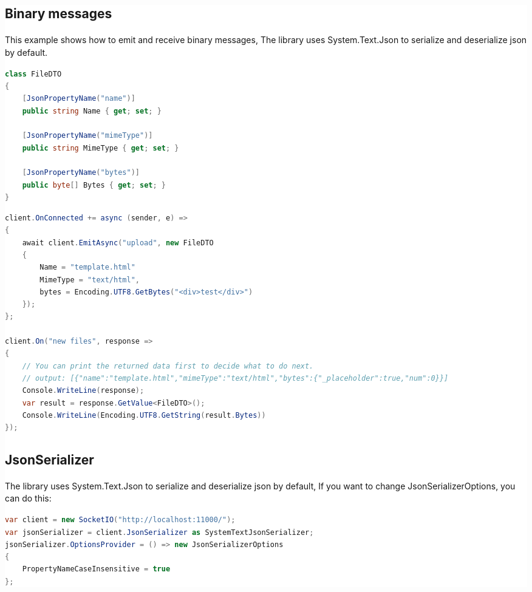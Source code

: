 ## Binary messages

This example shows how to emit and receive binary messages, The library uses System.Text.Json to serialize and deserialize json by default.

```cs
class FileDTO
{
    [JsonPropertyName("name")]
    public string Name { get; set; }

    [JsonPropertyName("mimeType")]
    public string MimeType { get; set; }

    [JsonPropertyName("bytes")]
    public byte[] Bytes { get; set; }
}
```

```cs
client.OnConnected += async (sender, e) =>
{
    await client.EmitAsync("upload", new FileDTO
    {
        Name = "template.html"
        MimeType = "text/html",
        bytes = Encoding.UTF8.GetBytes("<div>test</div>")
    });
};

client.On("new files", response =>
{
    // You can print the returned data first to decide what to do next.
    // output: [{"name":"template.html","mimeType":"text/html","bytes":{"_placeholder":true,"num":0}}]
    Console.WriteLine(response);
    var result = response.GetValue<FileDTO>();
    Console.WriteLine(Encoding.UTF8.GetString(result.Bytes))
});
```

## JsonSerializer

The library uses System.Text.Json to serialize and deserialize json by default, If you want to change JsonSerializerOptions, you can do this:

```cs
var client = new SocketIO("http://localhost:11000/");
var jsonSerializer = client.JsonSerializer as SystemTextJsonSerializer;
jsonSerializer.OptionsProvider = () => new JsonSerializerOptions
{
    PropertyNameCaseInsensitive = true
};
```
